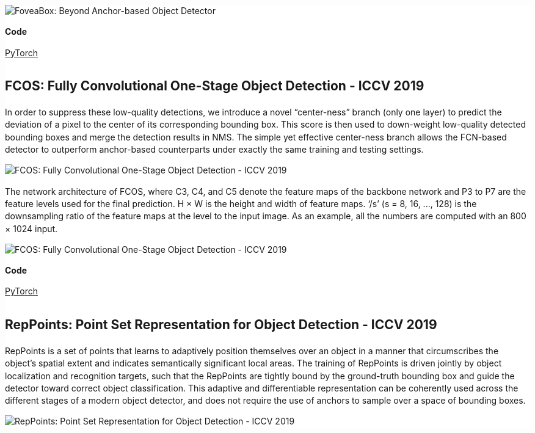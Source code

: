 

![FoveaBox: Beyond Anchor-based Object Detector](https://i.imgur.com/ea6VsgH.png)





**Code**

[PyTorch](https://github.com/taokong/FoveaBox)







## **FCOS: Fully Convolutional One-Stage Object Detection - ICCV 2019**

In order to suppress these low-quality detections, we introduce a novel “center-ness” branch (only one layer) to predict the deviation of a pixel to the center of its corresponding bounding box. This score is then used to down-weight low-quality detected bounding boxes and merge the detection results in NMS. The simple yet effective center-ness branch allows the FCN-based detector to outperform anchor-based counterparts under exactly the same training and testing settings.



![FCOS: Fully Convolutional One-Stage Object Detection - ICCV 2019](https://i.imgur.com/aKH5xYC.png)


The network architecture of FCOS, where C3, C4, and C5 denote the feature maps of the backbone network and P3 to P7 are the feature levels used for the final prediction. H × W is the height and width of feature maps. ‘/s’ (s = 8, 16, ..., 128) is the downsampling ratio of the feature maps at the level to the input image. As an example, all the numbers are computed with an 800 × 1024 input.



![FCOS: Fully Convolutional One-Stage Object Detection - ICCV 2019](https://i.imgur.com/JqIcW0A.png)


**Code**

[PyTorch](https://github.com/tianzhi0549/FCOS)




## **RepPoints: Point Set Representation for Object Detection - ICCV 2019**

RepPoints is a set of points that learns to adaptively position themselves over an object in a manner that circumscribes the object’s spatial extent and indicates semantically significant local areas. The training of RepPoints is driven jointly by object localization and recognition targets, such that the RepPoints are tightly bound by the ground-truth bounding box and guide the detector toward correct object classification. This adaptive and differentiable representation can be coherently used across the different stages of a modern object detector, and does not require the use of anchors to sample over a space of bounding boxes.

![RepPoints: Point Set Representation for Object Detection - ICCV 2019](https://i.imgur.com/5fhfyee.jpg)

